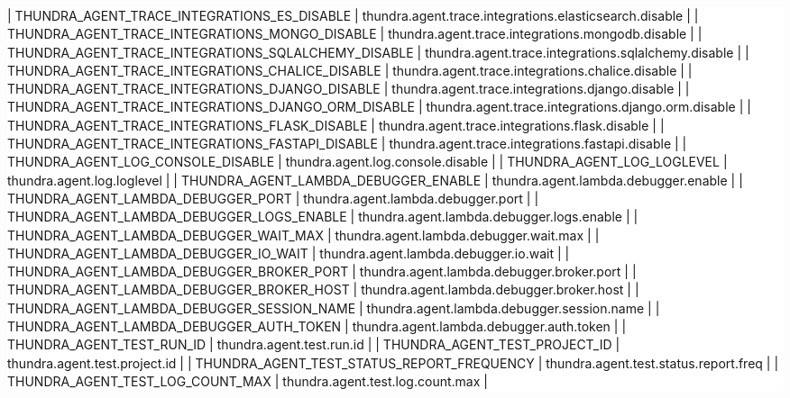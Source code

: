 | THUNDRA_AGENT_TRACE_INTEGRATIONS_ES_DISABLE                            | thundra.agent.trace.integrations.elasticsearch.disable                    |
| THUNDRA_AGENT_TRACE_INTEGRATIONS_MONGO_DISABLE                         | thundra.agent.trace.integrations.mongodb.disable                          |
| THUNDRA_AGENT_TRACE_INTEGRATIONS_SQLALCHEMY_DISABLE                    | thundra.agent.trace.integrations.sqlalchemy.disable                       |
| THUNDRA_AGENT_TRACE_INTEGRATIONS_CHALICE_DISABLE                       | thundra.agent.trace.integrations.chalice.disable                          |
| THUNDRA_AGENT_TRACE_INTEGRATIONS_DJANGO_DISABLE                        | thundra.agent.trace.integrations.django.disable                           |
| THUNDRA_AGENT_TRACE_INTEGRATIONS_DJANGO_ORM_DISABLE                    | thundra.agent.trace.integrations.django.orm.disable                       |
| THUNDRA_AGENT_TRACE_INTEGRATIONS_FLASK_DISABLE                         | thundra.agent.trace.integrations.flask.disable                            |
| THUNDRA_AGENT_TRACE_INTEGRATIONS_FASTAPI_DISABLE                       | thundra.agent.trace.integrations.fastapi.disable                          | 
| THUNDRA_AGENT_LOG_CONSOLE_DISABLE                                      | thundra.agent.log.console.disable                                         |
| THUNDRA_AGENT_LOG_LOGLEVEL                                             | thundra.agent.log.loglevel                                                |
| THUNDRA_AGENT_LAMBDA_DEBUGGER_ENABLE                                   | thundra.agent.lambda.debugger.enable                                      |
| THUNDRA_AGENT_LAMBDA_DEBUGGER_PORT                                     | thundra.agent.lambda.debugger.port                                        |
| THUNDRA_AGENT_LAMBDA_DEBUGGER_LOGS_ENABLE                              | thundra.agent.lambda.debugger.logs.enable                                 |
| THUNDRA_AGENT_LAMBDA_DEBUGGER_WAIT_MAX                                 | thundra.agent.lambda.debugger.wait.max                                    |
| THUNDRA_AGENT_LAMBDA_DEBUGGER_IO_WAIT                                  | thundra.agent.lambda.debugger.io.wait                                     |
| THUNDRA_AGENT_LAMBDA_DEBUGGER_BROKER_PORT                              | thundra.agent.lambda.debugger.broker.port                                 |
| THUNDRA_AGENT_LAMBDA_DEBUGGER_BROKER_HOST                              | thundra.agent.lambda.debugger.broker.host                                 |
| THUNDRA_AGENT_LAMBDA_DEBUGGER_SESSION_NAME                             | thundra.agent.lambda.debugger.session.name                                |
| THUNDRA_AGENT_LAMBDA_DEBUGGER_AUTH_TOKEN                               | thundra.agent.lambda.debugger.auth.token                                  |
| THUNDRA_AGENT_TEST_RUN_ID                 | thundra.agent.test.run.id                                  |
| THUNDRA_AGENT_TEST_PROJECT_ID             | thundra.agent.test.project.id                                  | 
| THUNDRA_AGENT_TEST_STATUS_REPORT_FREQUENCY                               | thundra.agent.test.status.report.freq                                  | 
| THUNDRA_AGENT_TEST_LOG_COUNT_MAX                               | thundra.agent.test.log.count.max                                  |